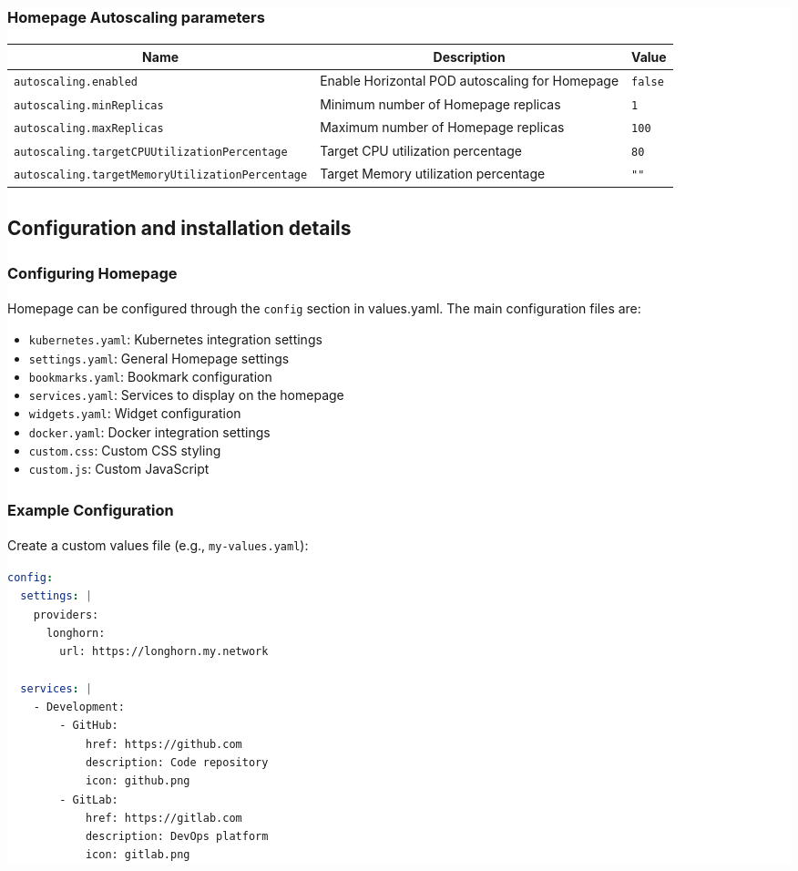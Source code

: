 ### Homepage Autoscaling parameters

| Name                                            | Description                                                                                                          | Value   |
| ----------------------------------------------- | -------------------------------------------------------------------------------------------------------------------- | ------- |
| `autoscaling.enabled`                           | Enable Horizontal POD autoscaling for Homepage                                                                       | `false` |
| `autoscaling.minReplicas`                       | Minimum number of Homepage replicas                                                                                  | `1`     |
| `autoscaling.maxReplicas`                       | Maximum number of Homepage replicas                                                                                  | `100`   |
| `autoscaling.targetCPUUtilizationPercentage`    | Target CPU utilization percentage                                                                                    | `80`    |
| `autoscaling.targetMemoryUtilizationPercentage` | Target Memory utilization percentage                                                                                 | `""`    |

## Configuration and installation details

### Configuring Homepage

Homepage can be configured through the `config` section in values.yaml. The main configuration files are:

- `kubernetes.yaml`: Kubernetes integration settings
- `settings.yaml`: General Homepage settings
- `bookmarks.yaml`: Bookmark configuration
- `services.yaml`: Services to display on the homepage
- `widgets.yaml`: Widget configuration
- `docker.yaml`: Docker integration settings
- `custom.css`: Custom CSS styling
- `custom.js`: Custom JavaScript

### Example Configuration

Create a custom values file (e.g., `my-values.yaml`):

```yaml
config:
  settings: |
    providers:
      longhorn:
        url: https://longhorn.my.network
  
  services: |
    - Development:
        - GitHub:
            href: https://github.com
            description: Code repository
            icon: github.png
        - GitLab:
            href: https://gitlab.com
            description: DevOps platform
            icon: gitlab.png
```
